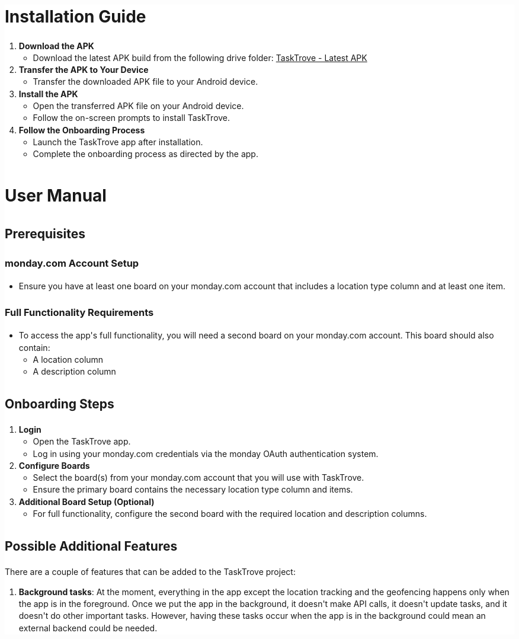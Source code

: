 # Installation Guide

1. **Download the APK**
   - Download the latest APK build from the following drive folder:
     [TaskTrove - Latest APK](https://drive.google.com/drive/folders/1MfakO3rUxXHPLQDLIMF-QRM75H0iN9qU?usp=drive_link)
2. **Transfer the APK to Your Device**
   - Transfer the downloaded APK file to your Android device.
3. **Install the APK**
   - Open the transferred APK file on your Android device.
   - Follow the on-screen prompts to install TaskTrove.
4. **Follow the Onboarding Process**
   - Launch the TaskTrove app after installation.
   - Complete the onboarding process as directed by the app.

# User Manual

## Prerequisites

### monday.com Account Setup

- Ensure you have at least one board on your monday.com account that includes a location type column and at least one item.

### Full Functionality Requirements

- To access the app's full functionality, you will need a second board on your monday.com account. This board should also contain:
  - A location column
  - A description column

## Onboarding Steps

1. **Login**
   - Open the TaskTrove app.
   - Log in using your monday.com credentials via the monday OAuth authentication system.
2. **Configure Boards**
   - Select the board(s) from your monday.com account that you will use with TaskTrove.
   - Ensure the primary board contains the necessary location type column and items.
3. **Additional Board Setup (Optional)**
   - For full functionality, configure the second board with the required location and description columns.

## Possible Additional Features

There are a couple of features that can be added to the TaskTrove project:

1. **Background tasks**: At the moment, everything in the app except the location tracking and the geofencing happens only when the app is in the foreground. Once we put the app in the background, it doesn't make API calls, it doesn't update tasks, and it doesn't do other important tasks. However, having these tasks occur when the app is in the background could mean an external backend could be needed.
